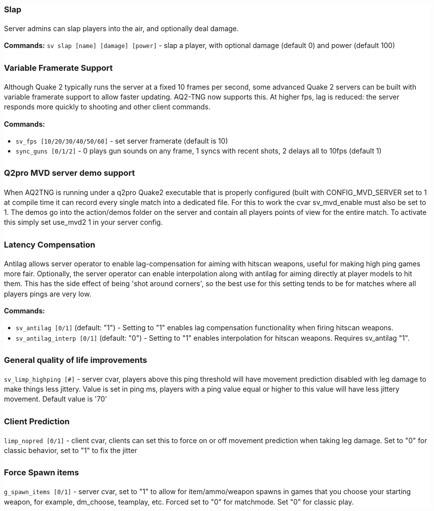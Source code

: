 ### Slap
Server admins can slap players into the air, and optionally deal damage.

**Commands:**
`sv slap [name] [damage] [power]` - slap a player, with optional damage (default 0) and power (default 100)

### Variable Framerate Support
Although Quake 2 typically runs the server at a fixed 10 frames per second, some advanced Quake 2 servers can be built with variable framerate support to allow faster updating.  AQ2-TNG now supports this.  At higher fps, lag is reduced: the server responds more quickly to shooting and other client commands.

**Commands:**
- `sv_fps [10/20/30/40/50/60]` - set server framerate (default is 10)
- `sync_guns [0/1/2]` - 0 plays gun sounds on any frame, 1 syncs with recent shots, 2 delays all to 10fps (default 1)

### Q2pro MVD server demo support
When AQ2TNG is running under a q2pro Quake2 executable that is properly configured (built with CONFIG_MVD_SERVER set to 1 at compile time it can record every single match into a dedicated file.  For this to work the cvar sv_mvd_enable must also be set to 1.  The demos go into the action/demos folder on the server and contain all players points of view for the entire match.   To activate this simply set use_mvd2 1 in your server config.

### Latency Compensation
Antilag allows server operator to enable lag-compensation for aiming with hitscan weapons, useful for making high ping games more fair. Optionally, the server operator can enable interpolation along with antilag for aiming directly at player models to hit them. This has the side effect of being 'shot around corners', so the best use for this setting tends to be for matches where all players pings are very low.

**Commands:**
- `sv_antilag [0/1]` (default: "1") - Setting to "1" enables lag compensation functionality when firing hitscan weapons.
- `sv_antilag_interp [0/1]` (default: "0") - Setting to "1" enables interpolation for hitscan weapons. Requires sv_antilag "1".

### General quality of life improvements
`sv_limp_highping [#]` - server cvar, players above this ping threshold will have movement prediction disabled with leg damage to make things less jittery. Value is set in ping ms, players with a ping value equal or higher to this value will have less jittery movement. Default value is '70'

### Client Prediction
`limp_nopred [0/1]` - client cvar, clients can set this to force on or off movement prediction when taking leg damage. Set to "0" for classic behavior, set to "1" to fix the jitter

### Force Spawn items
`g_spawn_items [0/1]` - server cvar, set to "1" to allow for item/ammo/weapon spawns in games that you choose your starting weapon, for example, dm_choose, teamplay, etc. Forced set to "0" for matchmode. Set "0" for classic play.
